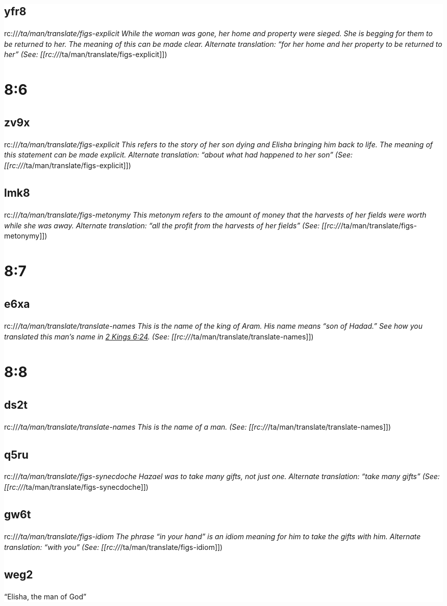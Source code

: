## yfr8
rc://*/ta/man/translate/figs-explicit
While the woman was gone, her home and property were sieged. She is begging for them to be returned to her. The meaning of this can be made clear. Alternate translation: “for her home and her property to be returned to her” (See: [[rc://*/ta/man/translate/figs-explicit]])

# 8:6
## zv9x
rc://*/ta/man/translate/figs-explicit
This refers to the story of her son dying and Elisha bringing him back to life. The meaning of this statement can be made explicit. Alternate translation: “about what had happened to her son” (See: [[rc://*/ta/man/translate/figs-explicit]])

## lmk8
rc://*/ta/man/translate/figs-metonymy
This metonym refers to the amount of money that the harvests of her fields were worth while she was away. Alternate translation: “all the profit from the harvests of her fields” (See: [[rc://*/ta/man/translate/figs-metonymy]])

# 8:7
## e6xa
rc://*/ta/man/translate/translate-names
This is the name of the king of Aram. His name means “son of Hadad.” See how you translated this man’s name in [2 Kings 6:24](../06/24.md). (See: [[rc://*/ta/man/translate/translate-names]])

# 8:8
## ds2t
rc://*/ta/man/translate/translate-names
This is the name of a man. (See: [[rc://*/ta/man/translate/translate-names]])

## q5ru
rc://*/ta/man/translate/figs-synecdoche
Hazael was to take many gifts, not just one. Alternate translation: “take many gifts” (See: [[rc://*/ta/man/translate/figs-synecdoche]])

## gw6t
rc://*/ta/man/translate/figs-idiom
The phrase “in your hand” is an idiom meaning for him to take the gifts with him. Alternate translation: “with you” (See: [[rc://*/ta/man/translate/figs-idiom]])

## weg2
“Elisha, the man of God”
